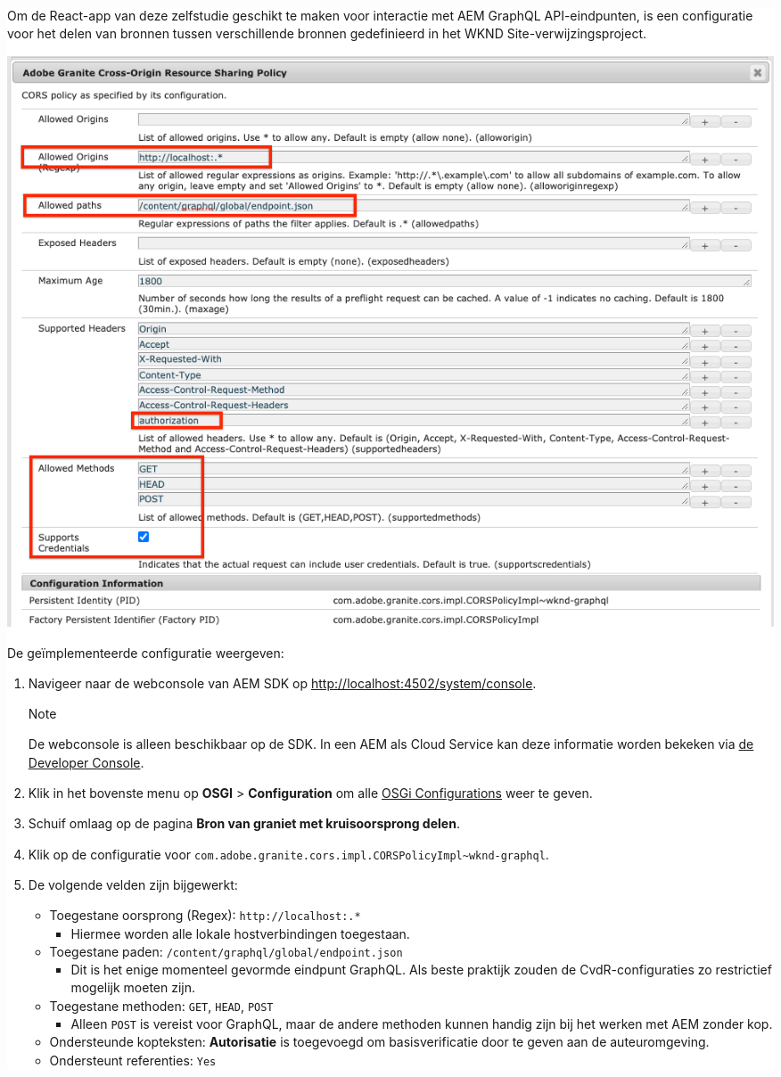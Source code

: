 Om de React-app van deze zelfstudie geschikt te maken voor interactie met AEM GraphQL API-eindpunten, is een configuratie voor het delen van bronnen tussen verschillende bronnen gedefinieerd in het WKND Site-verwijzingsproject.

![Configuratie voor het delen van bronnen tussen verschillende bronnen](assets/setup/cross-origin-resource-sharing-configuration.png)

De geïmplementeerde configuratie weergeven:

1. Navigeer naar de webconsole van AEM SDK op [http://localhost:4502/system/console](http://localhost:4502/system/console).

   >[!NOTE]
   >
   > De webconsole is alleen beschikbaar op de SDK. In een AEM als Cloud Service kan deze informatie worden bekeken via [de Developer Console](https://experienceleague.adobe.com/docs/experience-manager-learn/cloud-service/debugging/debugging-aem-as-a-cloud-service/developer-console.html).

1. Klik in het bovenste menu op **OSGI** > **Configuration** om alle [OSGi Configurations](http://localhost:4502/system/console/configMgr) weer te geven.
1. Schuif omlaag op de pagina **Bron van graniet met kruisoorsprong delen**.
1. Klik op de configuratie voor `com.adobe.granite.cors.impl.CORSPolicyImpl~wknd-graphql`.
1. De volgende velden zijn bijgewerkt:
   * Toegestane oorsprong (Regex): `http://localhost:.*`
      * Hiermee worden alle lokale hostverbindingen toegestaan.
   * Toegestane paden: `/content/graphql/global/endpoint.json`
      * Dit is het enige momenteel gevormde eindpunt GraphQL. Als beste praktijk zouden de CvdR-configuraties zo restrictief mogelijk moeten zijn.
   * Toegestane methoden: `GET`, `HEAD`, `POST`
      * Alleen `POST` is vereist voor GraphQL, maar de andere methoden kunnen handig zijn bij het werken met AEM zonder kop.
   * Ondersteunde kopteksten: **Autorisatie** is toegevoegd om basisverificatie door te geven aan de auteuromgeving.
   * Ondersteunt referenties: `Yes`